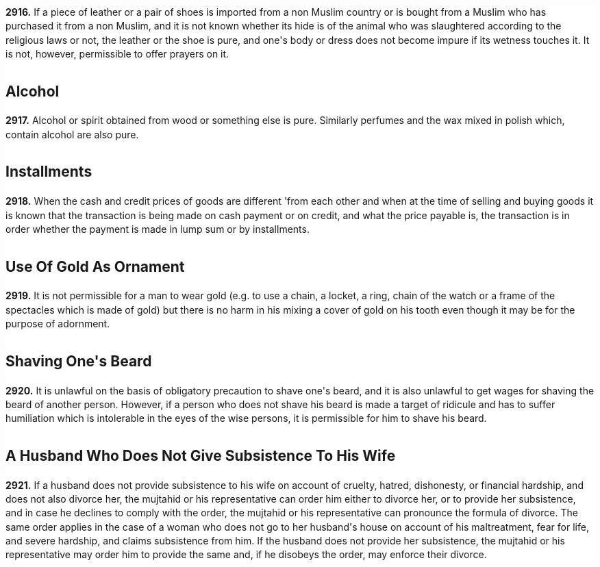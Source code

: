 **2916.** If a piece of leather or a pair of shoes is imported from a
non Muslim country or is bought from a Muslim who has purchased it from
a non Muslim, and it is not known whether its hide is of the animal who
was slaughtered according to the religious laws or not, the leather or
the shoe is pure, and one's body or dress does not become impure if its
wetness touches it. It is not, however, permissible to offer prayers on
it.

Alcohol
-------

**2917.** Alcohol or spirit obtained from wood or something else is
pure. Similarly perfumes and the wax mixed in polish which, contain
alcohol are also pure.

Installments
------------

**2918.** When the cash and credit prices of goods are different 'from
each other and when at the time of selling and buying goods it is known
that the transaction is being made on cash payment or on credit, and
what the price payable is, the transaction is in order whether the
payment is made in lump sum or by installments.

Use Of Gold As Ornament
-----------------------

**2919.** It is not permissible for a man to wear gold (e.g. to use a
chain, a locket, a ring, chain of the watch or a frame of the spectacles
which is made of gold) but there is no harm in his mixing a cover of
gold on his tooth even though it may be for the purpose of adornment.

Shaving One's Beard
-------------------

**2920.** It is unlawful on the basis of obligatory precaution to shave
one's beard, and it is also unlawful to get wages for shaving the beard
of another person. However, if a person who does not shave his beard is
made a target of ridicule and has to suffer humiliation which is
intolerable in the eyes of the wise persons, it is permissible for him
to shave his beard.

A Husband Who Does Not Give Subsistence To His Wife
---------------------------------------------------

**2921.** If a husband does not provide subsistence to his wife on
account of cruelty, hatred, dishonesty, or financial hardship, and does
not also divorce her, the mujtahid or his representative can order him
either to divorce her, or to provide her subsistence, and in case he
declines to comply with the order, the mujtahid or his representative
can pronounce the formula of divorce. The same order applies in the case
of a woman who does not go to her husband's house on account of his
maltreatment, fear for life, and severe hardship, and claims subsistence
from him. If the husband does not provide her subsistence, the mujtahid
or his representative may order him to provide the same and, if he
disobeys the order, may enforce their divorce.
